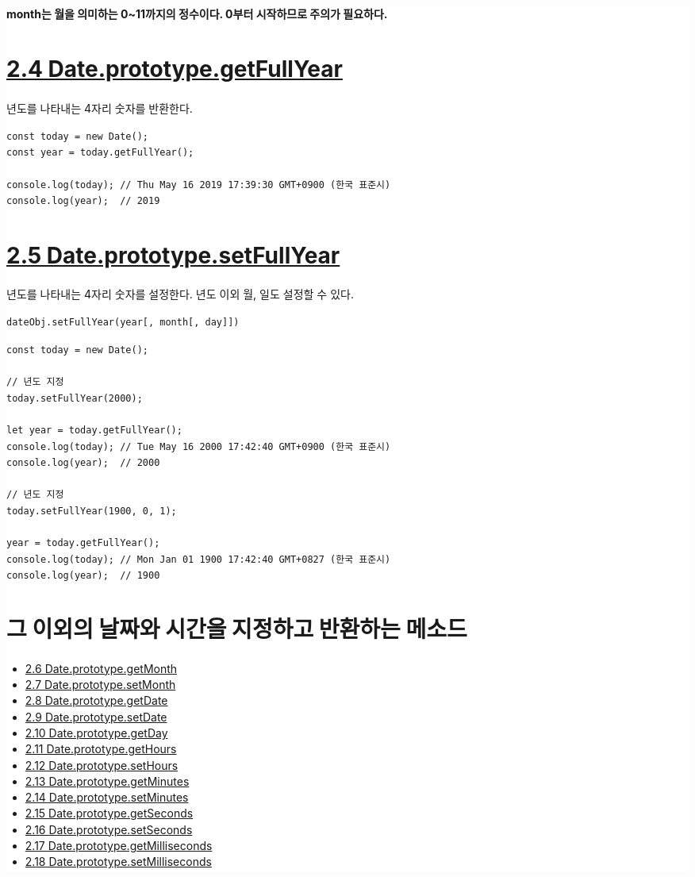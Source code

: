 <b>month는 월을 의미하는 0~11까지의 정수이다. 0부터 시작하므로 주의가 필요하다.</b>

# [2.4 Date.prototype.getFullYear](https://poiemaweb.com/js-date#24-dateprototypegetfullyear)
년도를 나타내는 4자리 숫자를 반환한다.

~~~
const today = new Date();
const year = today.getFullYear();

console.log(today); // Thu May 16 2019 17:39:30 GMT+0900 (한국 표준시)
console.log(year);  // 2019
~~~

# [2.5 Date.prototype.setFullYear](https://poiemaweb.com/js-date#25-dateprototypesetfullyear)
년도를 나타내는 4자리 숫자를 설정한다. 년도 이외 월, 일도 설정할 수 있다.

~~~
dateObj.setFullYear(year[, month[, day]])
~~~

~~~
const today = new Date();

// 년도 지정
today.setFullYear(2000);

let year = today.getFullYear();
console.log(today); // Tue May 16 2000 17:42:40 GMT+0900 (한국 표준시)
console.log(year);  // 2000

// 년도 지정
today.setFullYear(1900, 0, 1);

year = today.getFullYear();
console.log(today); // Mon Jan 01 1900 17:42:40 GMT+0827 (한국 표준시)
console.log(year);  // 1900
~~~

# 그 이외의 날짜와 시간을 지정하고 반환하는 메소드
- [2.6 Date.prototype.getMonth](https://poiemaweb.com/js-date#26-dateprototypegetmonth)
- [2.7 Date.prototype.setMonth](https://poiemaweb.com/js-date#27-dateprototypesetmonth)
- [2.8 Date.prototype.getDate](https://poiemaweb.com/js-date#28-dateprototypegetdate)
- [2.9 Date.prototype.setDate](https://poiemaweb.com/js-date#29-dateprototypesetdate)
- [2.10 Date.prototype.getDay](https://poiemaweb.com/js-date#210-dateprototypegetday)
- [2.11 Date.prototype.getHours](https://poiemaweb.com/js-date#211-dateprototypegethours)
- [2.12 Date.prototype.setHours](https://poiemaweb.com/js-date#212-dateprototypesethours)
- [2.13 Date.prototype.getMinutes](https://poiemaweb.com/js-date#213-dateprototypegetminutes)
- [2.14 Date.prototype.setMinutes](https://poiemaweb.com/js-date#214-dateprototypesetminutes)
- [2.15 Date.prototype.getSeconds](https://poiemaweb.com/js-date#215-dateprototypegetseconds)
- [2.16 Date.prototype.setSeconds](https://poiemaweb.com/js-date#216-dateprototypesetseconds)
- [2.17 Date.prototype.getMilliseconds](https://poiemaweb.com/js-date#217-dateprototypegetmilliseconds)
- [2.18 Date.prototype.setMilliseconds](https://poiemaweb.com/js-date#218-dateprototypesetmilliseconds)
